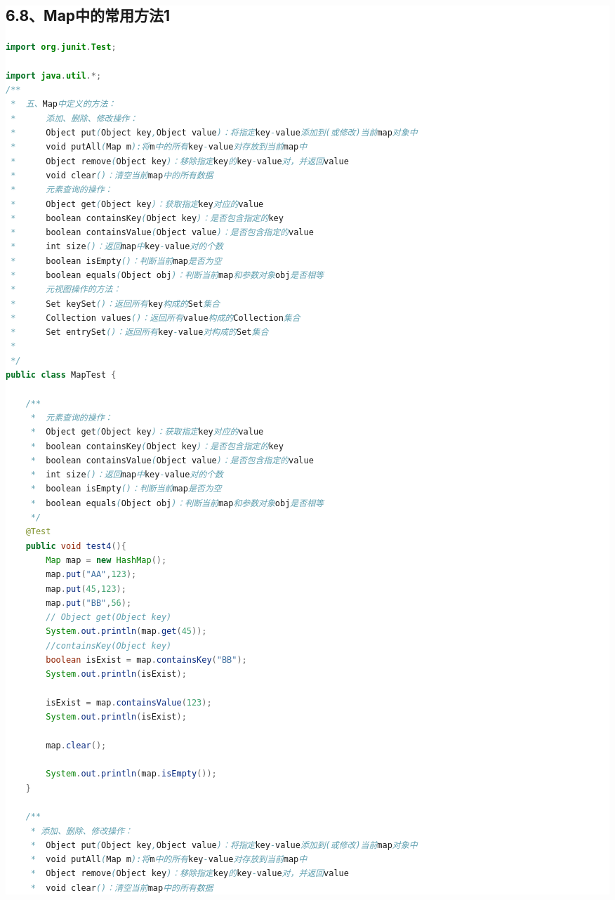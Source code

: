 ## 6.8、Map中的常用方法1

```java
import org.junit.Test;

import java.util.*;
/**
 *  五、Map中定义的方法：
 *      添加、删除、修改操作：
 *      Object put(Object key,Object value)：将指定key-value添加到(或修改)当前map对象中
 *      void putAll(Map m):将m中的所有key-value对存放到当前map中
 *      Object remove(Object key)：移除指定key的key-value对，并返回value
 *      void clear()：清空当前map中的所有数据
 *      元素查询的操作：
 *      Object get(Object key)：获取指定key对应的value
 *      boolean containsKey(Object key)：是否包含指定的key
 *      boolean containsValue(Object value)：是否包含指定的value
 *      int size()：返回map中key-value对的个数
 *      boolean isEmpty()：判断当前map是否为空
 *      boolean equals(Object obj)：判断当前map和参数对象obj是否相等
 *      元视图操作的方法：
 *      Set keySet()：返回所有key构成的Set集合
 *      Collection values()：返回所有value构成的Collection集合
 *      Set entrySet()：返回所有key-value对构成的Set集合
 *
 */
public class MapTest {

    /**
     *  元素查询的操作：
     *  Object get(Object key)：获取指定key对应的value
     *  boolean containsKey(Object key)：是否包含指定的key
     *  boolean containsValue(Object value)：是否包含指定的value
     *  int size()：返回map中key-value对的个数
     *  boolean isEmpty()：判断当前map是否为空
     *  boolean equals(Object obj)：判断当前map和参数对象obj是否相等
     */
    @Test
    public void test4(){
        Map map = new HashMap();
        map.put("AA",123);
        map.put(45,123);
        map.put("BB",56);
        // Object get(Object key)
        System.out.println(map.get(45));
        //containsKey(Object key)
        boolean isExist = map.containsKey("BB");
        System.out.println(isExist);

        isExist = map.containsValue(123);
        System.out.println(isExist);

        map.clear();

        System.out.println(map.isEmpty());
    }

    /**
     * 添加、删除、修改操作：
     *  Object put(Object key,Object value)：将指定key-value添加到(或修改)当前map对象中
     *  void putAll(Map m):将m中的所有key-value对存放到当前map中
     *  Object remove(Object key)：移除指定key的key-value对，并返回value
     *  void clear()：清空当前map中的所有数据
```